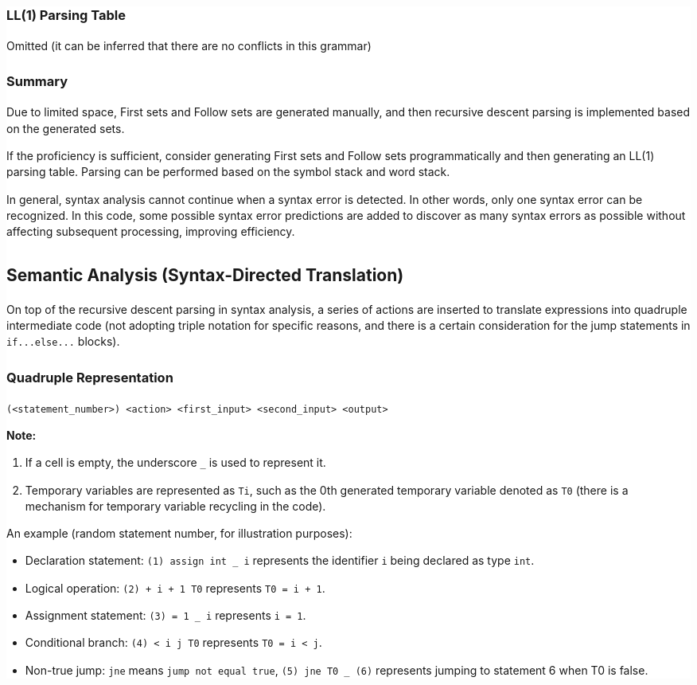 ### LL(1) Parsing Table

Omitted (it can be inferred that there are no conflicts in this grammar)

### Summary

Due to limited space, First sets and Follow sets are generated manually, and then recursive descent parsing is implemented based on the generated sets.

If the proficiency is sufficient, consider generating First sets and Follow sets programmatically and then generating an LL(1) parsing table. Parsing can be performed based on the symbol stack and word stack.

In general, syntax analysis cannot continue when a syntax error is detected. In other words, only one syntax error can be recognized. In this code, some possible syntax error predictions are added to discover as many syntax errors as possible without affecting subsequent processing, improving efficiency.

## Semantic Analysis (Syntax-Directed Translation)

On top of the recursive descent parsing in syntax analysis, a series of actions are inserted to translate expressions into quadruple intermediate code (not adopting triple notation for specific reasons, and there is a certain consideration for the jump statements in `if...else...` blocks).

### Quadruple Representation

`(<statement_number>) <action> <first_input> <second_input> <output>`

**Note:**

1. If a cell is empty, the underscore `_` is used to represent it.

2. Temporary variables are represented as `Ti`, such as the 0th generated temporary variable denoted as `T0` (there is a mechanism for temporary variable recycling in the code).

An example (random statement number, for illustration purposes):

- Declaration statement: `(1) assign int _ i` represents the identifier `i` being declared as type `int`.

- Logical operation: `(2) + i + 1 T0` represents `T0 = i + 1`.

- Assignment statement: `(3) = 1 _ i` represents `i = 1`.

- Conditional branch: `(4) < i j T0` represents `T0 = i < j`.

- Non-true jump: `jne` means `jump not equal true`, `(5) jne T0 _ (6)` represents jumping to statement 6 when T0 is false.